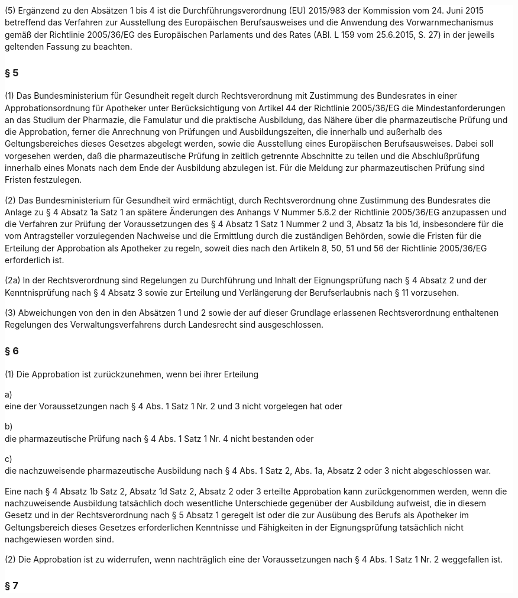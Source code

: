 (5) Ergänzend zu den Absätzen 1 bis 4 ist die Durchführungsverordnung (EU) 2015/983 der Kommission vom 24. Juni 2015 betreffend das Verfahren zur Ausstellung des Europäischen Berufsausweises und die Anwendung des Vorwarnmechanismus gemäß der Richtlinie 2005/36/EG des Europäischen Parlaments und des Rates (ABl. L 159 vom 25.6.2015, S. 27) in der jeweils geltenden Fassung zu beachten.

### § 5

(1) Das Bundesministerium für Gesundheit regelt durch Rechtsverordnung mit Zustimmung des Bundesrates in einer Approbationsordnung für Apotheker unter Berücksichtigung von Artikel 44 der Richtlinie 2005/36/EG die Mindestanforderungen an das Studium der Pharmazie, die Famulatur und die praktische Ausbildung, das Nähere über die pharmazeutische Prüfung und die Approbation, ferner die Anrechnung von Prüfungen und Ausbildungszeiten, die innerhalb und außerhalb des Geltungsbereiches dieses Gesetzes abgelegt werden, sowie die Ausstellung eines Europäischen Berufsausweises. Dabei soll vorgesehen werden, daß die pharmazeutische Prüfung in zeitlich getrennte Abschnitte zu teilen und die Abschlußprüfung innerhalb eines Monats nach dem Ende der Ausbildung abzulegen ist. Für die Meldung zur pharmazeutischen Prüfung sind Fristen festzulegen.

(2) Das Bundesministerium für Gesundheit wird ermächtigt, durch Rechtsverordnung ohne Zustimmung des Bundesrates die Anlage zu § 4 Absatz 1a Satz 1 an spätere Änderungen des Anhangs V Nummer 5.6.2 der Richtlinie 2005/36/EG anzupassen und die Verfahren zur Prüfung der Voraussetzungen des § 4 Absatz 1 Satz 1 Nummer 2 und 3, Absatz 1a bis 1d, insbesondere für die vom Antragsteller vorzulegenden Nachweise und die Ermittlung durch die zuständigen Behörden, sowie die Fristen für die Erteilung der Approbation als Apotheker zu regeln, soweit dies nach den Artikeln 8, 50, 51 und 56 der Richtlinie 2005/36/EG erforderlich ist.

(2a) In der Rechtsverordnung sind Regelungen zu Durchführung und Inhalt der Eignungsprüfung nach § 4 Absatz 2 und der Kenntnisprüfung nach § 4 Absatz 3 sowie zur Erteilung und Verlängerung der Berufserlaubnis nach § 11 vorzusehen.

(3) Abweichungen von den in den Absätzen 1 und 2 sowie der auf dieser Grundlage erlassenen Rechtsverordnung enthaltenen Regelungen des Verwaltungsverfahrens durch Landesrecht sind ausgeschlossen.

### § 6

(1) Die Approbation ist zurückzunehmen, wenn bei ihrer Erteilung

a)  
eine der Voraussetzungen nach § 4 Abs. 1 Satz 1 Nr. 2 und 3 nicht vorgelegen hat oder

b)  
die pharmazeutische Prüfung nach § 4 Abs. 1 Satz 1 Nr. 4 nicht bestanden oder

c)  
die nachzuweisende pharmazeutische Ausbildung nach § 4 Abs. 1 Satz 2, Abs. 1a, Absatz 2 oder 3 nicht abgeschlossen war.

Eine nach § 4 Absatz 1b Satz 2, Absatz 1d Satz 2, Absatz 2 oder 3 erteilte Approbation kann zurückgenommen werden, wenn die nachzuweisende Ausbildung tatsächlich doch wesentliche Unterschiede gegenüber der Ausbildung aufweist, die in diesem Gesetz und in der Rechtsverordnung nach § 5 Absatz 1 geregelt ist oder die zur Ausübung des Berufs als Apotheker im Geltungsbereich dieses Gesetzes erforderlichen Kenntnisse und Fähigkeiten in der Eignungsprüfung tatsächlich nicht nachgewiesen worden sind.

(2) Die Approbation ist zu widerrufen, wenn nachträglich eine der Voraussetzungen nach § 4 Abs. 1 Satz 1 Nr. 2 weggefallen ist.

### § 7
